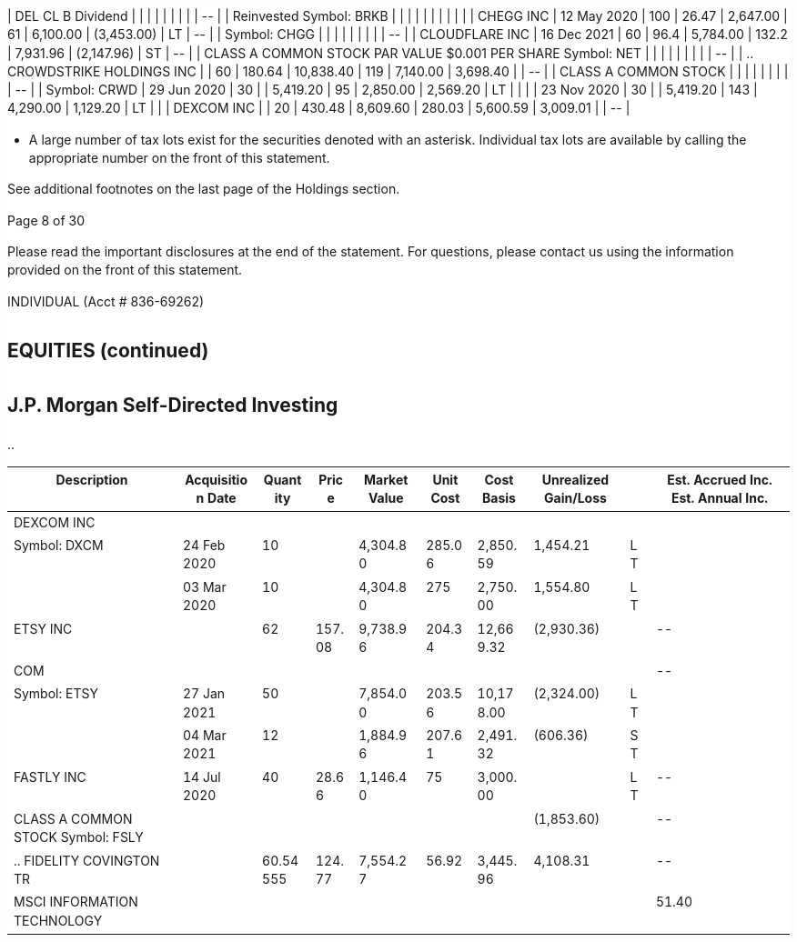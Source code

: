 | DEL CL B Dividend                                           |                    |            |         |                |             |              |                         |    | --                                   |
| Reinvested Symbol: BRKB                                     |                    |            |         |                |             |              |                         |    |                                      |
| CHEGG INC                                                   | 12 May 2020        | 100        | 26.47   | 2,647.00       | 61          | 6,100.00     | (3,453.00)              | LT | --                                   |
| Symbol: CHGG                                                |                    |            |         |                |             |              |                         |    | --                                   |
| CLOUDFLARE INC                                              | 16 Dec 2021        | 60         | 96.4    | 5,784.00       | 132.2       | 7,931.96     | (2,147.96)              | ST | --                                   |
| CLASS A COMMON STOCK PAR VALUE $0.001 PER SHARE Symbol: NET |                    |            |         |                |             |              |                         |    | --                                   |
| .. CROWDSTRIKE HOLDINGS INC                                 |                    | 60         | 180.64  | 10,838.40      | 119         | 7,140.00     | 3,698.40                |    | --                                   |
| CLASS A COMMON STOCK                                        |                    |            |         |                |             |              |                         |    | --                                   |
| Symbol: CRWD                                                | 29 Jun 2020        | 30         |         | 5,419.20       | 95          | 2,850.00     | 2,569.20                | LT |                                      |
|                                                             | 23 Nov 2020        | 30         |         | 5,419.20       | 143         | 4,290.00     | 1,129.20                | LT |                                      |
| DEXCOM INC                                                  |                    | 20         | 430.48  | 8,609.60       | 280.03      | 5,600.59     | 3,009.01                |    | --                                   |

* A large number of tax lots exist for the securities denoted with an asterisk. Individual tax lots are available by calling the appropriate number on the front of this statement.

See additional footnotes on the last page of the Holdings section.

Page  8 of 30

Please read the important disclosures at the end of the statement. For questions, please contact us using the information provided on the front of this statement.

INDIVIDUAL  (Acct # 836-69262)

## EQUITIES (continued)

## J.P. Morgan Self-Directed Investing

..

| Description                                          | Acquisition Date   | Quantity   | Price   | Market Value   | Unit Cost   | Cost Basis   | Unrealized  Gain/Loss   |    | Est. Accrued Inc. Est. Annual Inc.   |
|------------------------------------------------------|--------------------|------------|---------|----------------|-------------|--------------|-------------------------|----|--------------------------------------|
| DEXCOM INC                                           |                    |            |         |                |             |              |                         |    |                                      |
| Symbol: DXCM                                         | 24 Feb 2020        | 10         |         | 4,304.80       | 285.06      | 2,850.59     | 1,454.21                | LT |                                      |
|                                                      | 03 Mar 2020        | 10         |         | 4,304.80       | 275         | 2,750.00     | 1,554.80                | LT |                                      |
| ETSY INC                                             |                    | 62         | 157.08  | 9,738.96       | 204.34      | 12,669.32    | (2,930.36)              |    | --                                   |
| COM                                                  |                    |            |         |                |             |              |                         |    | --                                   |
| Symbol: ETSY                                         | 27 Jan 2021        | 50         |         | 7,854.00       | 203.56      | 10,178.00    | (2,324.00)              | LT |                                      |
|                                                      | 04 Mar 2021        | 12         |         | 1,884.96       | 207.61      | 2,491.32     | (606.36)                | ST |                                      |
| FASTLY INC                                           | 14 Jul 2020        | 40         | 28.66   | 1,146.40       | 75          | 3,000.00     |                         | LT | --                                   |
| CLASS A COMMON STOCK Symbol: FSLY                    |                    |            |         |                |             |              | (1,853.60)              |    | --                                   |
| .. FIDELITY COVINGTON TR                             |                    | 60.54555   | 124.77  | 7,554.27       | 56.92       | 3,445.96     | 4,108.31                |    | --                                   |
| MSCI INFORMATION TECHNOLOGY                          |                    |            |         |                |             |              |                         |    | 51.40                                |